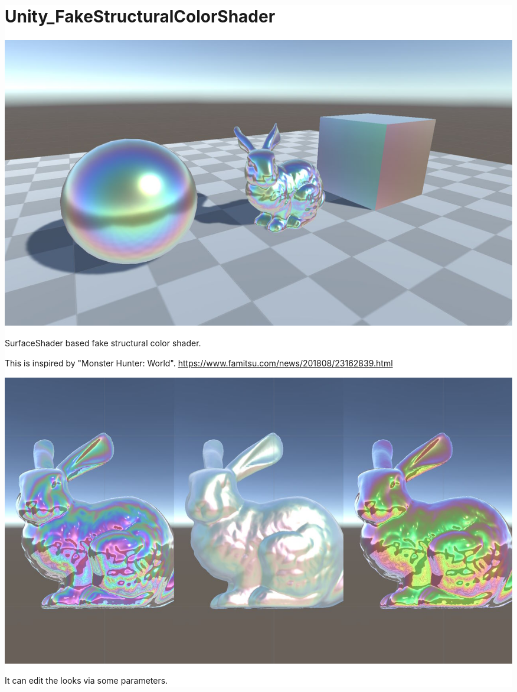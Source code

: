 # Unity_FakeStructuralColorShader

<img src="https://github.com/XJINE/Unity_FakeStructuralColorShader/blob/main/Screenshot01.jpg" width="100%" height="auto" />

SurfaceShader based fake structural color shader.

This is inspired by "Monster Hunter: World". https://www.famitsu.com/news/201808/23162839.html

<img src="https://github.com/XJINE/Unity_FakeStructuralColorShader/blob/main/Screenshot02.jpg" width="100%" height="auto" />

It can edit the looks via some parameters.